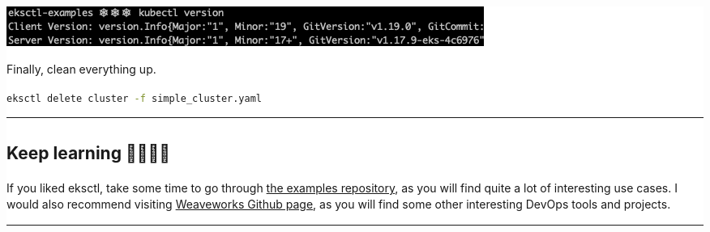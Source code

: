 ![](/assets/img/imported/post.png)

Finally, clean everything up.

```bash
eksctl delete cluster -f simple_cluster.yaml
```

* * *

## Keep learning 👩‍💻👨‍💻

If you liked eksctl, take some time to go through [the examples repository](https://github.com/weaveworks/eksctl/tree/master/examples), as you will find quite a lot of interesting use cases. I would also recommend visiting [Weaveworks Github page](https://github.com/weaveworks), as you will find some other interesting DevOps tools and projects.

* * *
